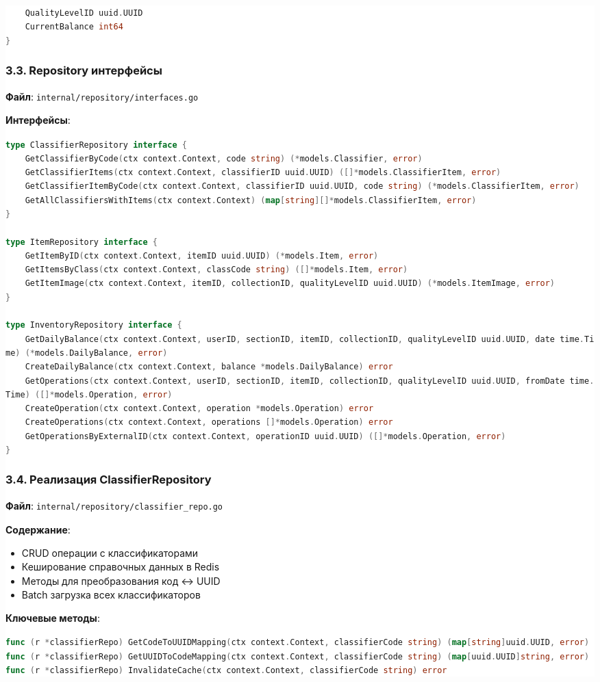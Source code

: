 ```go
    QualityLevelID uuid.UUID
    CurrentBalance int64
}
```

### 3.3. Repository интерфейсы
**Файл**: `internal/repository/interfaces.go`

**Интерфейсы**:
```go
type ClassifierRepository interface {
    GetClassifierByCode(ctx context.Context, code string) (*models.Classifier, error)
    GetClassifierItems(ctx context.Context, classifierID uuid.UUID) ([]*models.ClassifierItem, error)
    GetClassifierItemByCode(ctx context.Context, classifierID uuid.UUID, code string) (*models.ClassifierItem, error)
    GetAllClassifiersWithItems(ctx context.Context) (map[string][]*models.ClassifierItem, error)
}

type ItemRepository interface {
    GetItemByID(ctx context.Context, itemID uuid.UUID) (*models.Item, error)
    GetItemsByClass(ctx context.Context, classCode string) ([]*models.Item, error)
    GetItemImage(ctx context.Context, itemID, collectionID, qualityLevelID uuid.UUID) (*models.ItemImage, error)
}

type InventoryRepository interface {
    GetDailyBalance(ctx context.Context, userID, sectionID, itemID, collectionID, qualityLevelID uuid.UUID, date time.Time) (*models.DailyBalance, error)
    CreateDailyBalance(ctx context.Context, balance *models.DailyBalance) error
    GetOperations(ctx context.Context, userID, sectionID, itemID, collectionID, qualityLevelID uuid.UUID, fromDate time.Time) ([]*models.Operation, error)
    CreateOperation(ctx context.Context, operation *models.Operation) error
    CreateOperations(ctx context.Context, operations []*models.Operation) error
    GetOperationsByExternalID(ctx context.Context, operationID uuid.UUID) ([]*models.Operation, error)
}
```

### 3.4. Реализация ClassifierRepository
**Файл**: `internal/repository/classifier_repo.go`

**Содержание**:
- CRUD операции с классификаторами
- Кеширование справочных данных в Redis
- Методы для преобразования код ↔ UUID
- Batch загрузка всех классификаторов

**Ключевые методы**:
```go
func (r *classifierRepo) GetCodeToUUIDMapping(ctx context.Context, classifierCode string) (map[string]uuid.UUID, error)
func (r *classifierRepo) GetUUIDToCodeMapping(ctx context.Context, classifierCode string) (map[uuid.UUID]string, error)
func (r *classifierRepo) InvalidateCache(ctx context.Context, classifierCode string) error
```
